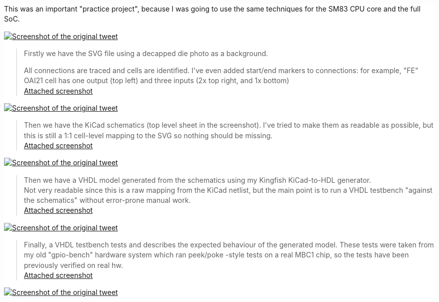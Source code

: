 </div>

This was an important "practice project", because I was going to use the same techniques for the SM83 CPU core and the full SoC.

<div class="tweet">

[![Screenshot of the original tweet](2022-03-13_2.png)](https://twitter.com/gekkio/status/1502987966892974081)

> Firstly we have the SVG file using a decapped die photo as a background.
>
> All connections are traced and cells are identified. I've even added start/end markers to connections: for example, "FE" OAI21 cell has one output (top left) and three inputs (2x top right, and 1x bottom)<br>
> [Attached screenshot](1502987966892974081-FNuvAtdXoAAi1Du.jpg)

</div>

<div class="tweet">

[![Screenshot of the original tweet](2022-03-13_3.png)](https://twitter.com/gekkio/status/1502988513914068999)

> Then we have the KiCad schematics (top level sheet in the screenshot). I've tried to make them as readable as possible, but this is still a 1:1 cell-level mapping to the SVG so nothing should be missing.<br>
> [Attached screenshot](1502988513914068999-FNuvtPqXsAE5ALj.png)

</div>

<div class="tweet">

[![Screenshot of the original tweet](2022-03-13_4.png)](https://twitter.com/gekkio/status/1502989656224419843)

> Then we have a VHDL model generated from the schematics using my Kingfish KiCad-to-HDL generator.<br>
> Not very readable since this is a raw mapping from the KiCad netlist, but the main point is to run a VHDL testbench "against the schematics" without error-prone manual work.<br>
> [Attached screenshot](1502989656224419843-FNuwOtYWQAYqR9h.jpg)

</div>

<div class="tweet">

[![Screenshot of the original tweet](2022-03-13_5.png)](https://twitter.com/gekkio/status/1502990663788511239)

> Finally, a VHDL testbench tests and describes the expected behaviour of the generated model. These tests were taken from my old "gpio-bench" hardware system which ran peek/poke -style tests on a real MBC1 chip, so the tests have been previously verified on real hw.<br>
> [Attached screenshot](1502990663788511239-FNuxVLfXsAQEBat.png)

</div>

<div class="tweet">

[![Screenshot of the original tweet](2022-03-13_6.png)](https://twitter.com/gekkio/status/1502991857965580297)
